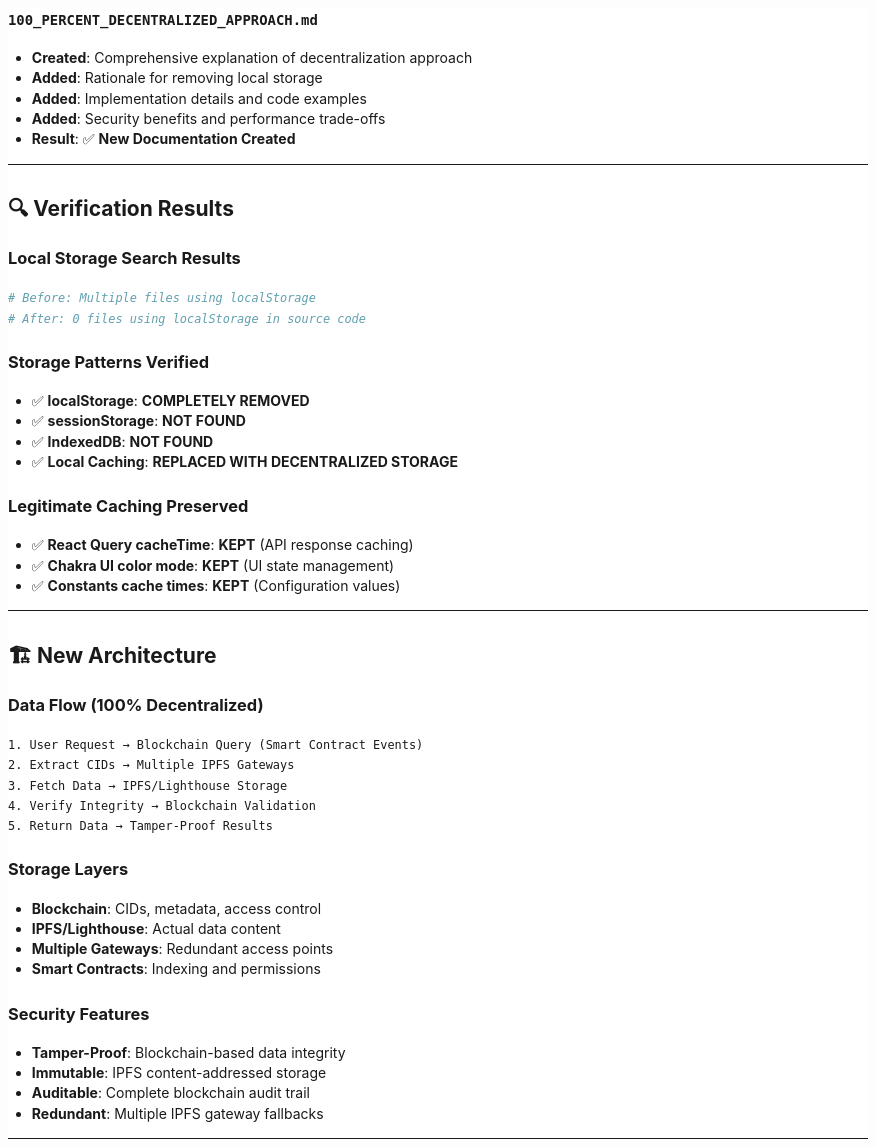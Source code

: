 ### **`100_PERCENT_DECENTRALIZED_APPROACH.md`**
- **Created**: Comprehensive explanation of decentralization approach
- **Added**: Rationale for removing local storage
- **Added**: Implementation details and code examples
- **Added**: Security benefits and performance trade-offs
- **Result**: ✅ **New Documentation Created**

---

## 🔍 **Verification Results**

### **Local Storage Search Results**
```bash
# Before: Multiple files using localStorage
# After: 0 files using localStorage in source code
```

### **Storage Patterns Verified**
- ✅ **localStorage**: **COMPLETELY REMOVED**
- ✅ **sessionStorage**: **NOT FOUND**
- ✅ **IndexedDB**: **NOT FOUND**
- ✅ **Local Caching**: **REPLACED WITH DECENTRALIZED STORAGE**

### **Legitimate Caching Preserved**
- ✅ **React Query cacheTime**: **KEPT** (API response caching)
- ✅ **Chakra UI color mode**: **KEPT** (UI state management)
- ✅ **Constants cache times**: **KEPT** (Configuration values)

---

## 🏗️ **New Architecture**

### **Data Flow (100% Decentralized)**
```
1. User Request → Blockchain Query (Smart Contract Events)
2. Extract CIDs → Multiple IPFS Gateways
3. Fetch Data → IPFS/Lighthouse Storage
4. Verify Integrity → Blockchain Validation
5. Return Data → Tamper-Proof Results
```

### **Storage Layers**
- **Blockchain**: CIDs, metadata, access control
- **IPFS/Lighthouse**: Actual data content
- **Multiple Gateways**: Redundant access points
- **Smart Contracts**: Indexing and permissions

### **Security Features**
- **Tamper-Proof**: Blockchain-based data integrity
- **Immutable**: IPFS content-addressed storage
- **Auditable**: Complete blockchain audit trail
- **Redundant**: Multiple IPFS gateway fallbacks

---
